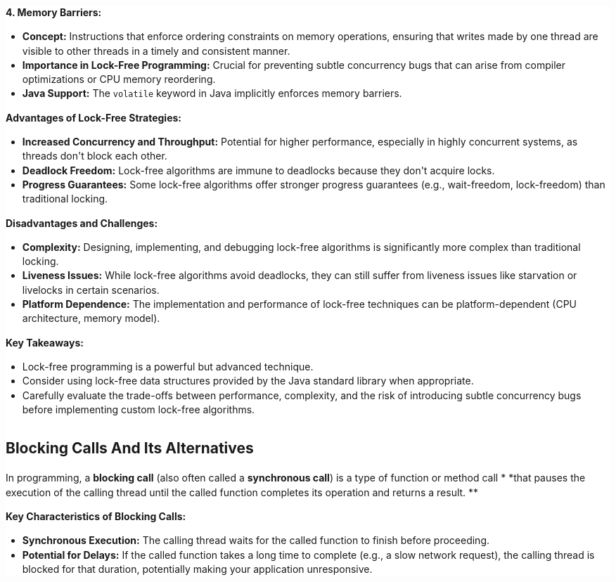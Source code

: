 **4. Memory Barriers:**

- **Concept:** Instructions that enforce ordering constraints on memory operations, ensuring that writes made by one
  thread are visible to other threads in a timely and consistent manner.
- **Importance in Lock-Free Programming:**  Crucial for preventing subtle concurrency bugs that can arise from compiler
  optimizations or CPU memory reordering.
- **Java Support:**  The `volatile` keyword in Java implicitly enforces memory barriers.

**Advantages of Lock-Free Strategies:**

- **Increased Concurrency and Throughput:** Potential for higher performance, especially in highly concurrent systems,
  as threads don't block each other.
- **Deadlock Freedom:**  Lock-free algorithms are immune to deadlocks because they don't acquire locks.
- **Progress Guarantees:** Some lock-free algorithms offer stronger progress guarantees (e.g., wait-freedom,
  lock-freedom) than traditional locking.

**Disadvantages and Challenges:**

- **Complexity:**  Designing, implementing, and debugging lock-free algorithms is significantly more complex than
  traditional locking.
- **Liveness Issues:**  While lock-free algorithms avoid deadlocks, they can still suffer from liveness issues like
  starvation or livelocks in certain scenarios.
- **Platform Dependence:** The implementation and performance of lock-free techniques can be platform-dependent (CPU
  architecture, memory model).

**Key Takeaways:**

- Lock-free programming is a powerful but advanced technique.
- Consider using lock-free data structures provided by the Java standard library when appropriate.
- Carefully evaluate the trade-offs between performance, complexity, and the risk of introducing subtle concurrency bugs
  before implementing custom lock-free algorithms.

## Blocking Calls And Its Alternatives

In programming, a **blocking call** (also often called a **synchronous call**) is a type of function or method call *
*that pauses the execution of the calling thread until the called function completes its operation and returns a result.
**

**Key Characteristics of Blocking Calls:**

- **Synchronous Execution:** The calling thread waits for the called function to finish before proceeding.
- **Potential for Delays:** If the called function takes a long time to complete (e.g., a slow network request), the
  calling thread is blocked for that duration, potentially making your application unresponsive.
